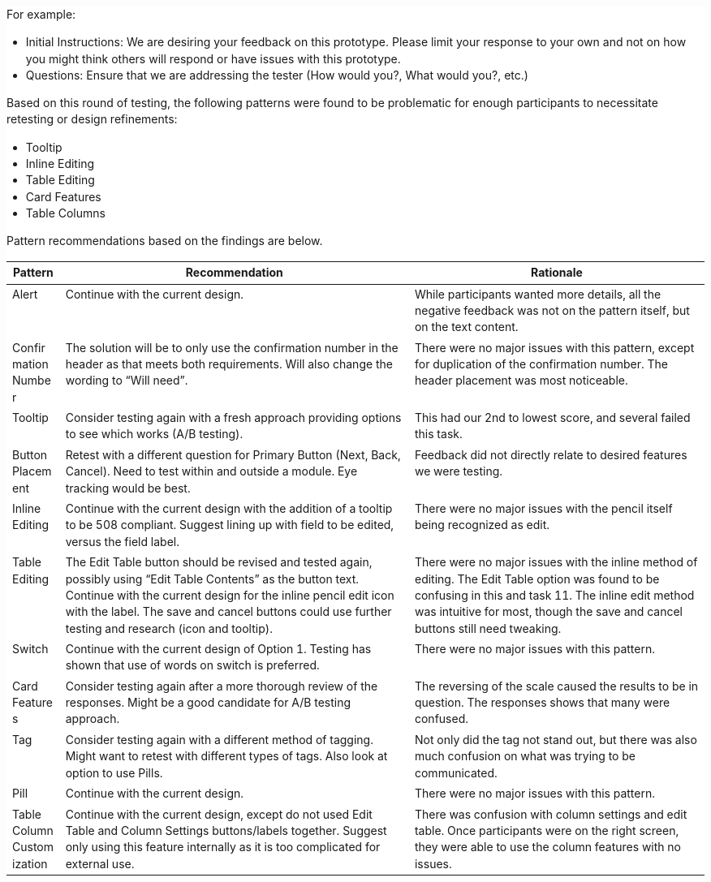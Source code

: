 For example:

- Initial Instructions: We are desiring your feedback on this prototype. Please limit your response to your own and not on how you might think others will respond or have issues with this prototype.
- Questions: Ensure that we are addressing the tester (How would you?, What would you?, etc.)

Based on this round of testing, the following patterns were found to be problematic for enough participants to necessitate retesting or design refinements:

- Tooltip
- Inline Editing
- Table Editing
- Card Features
- Table Columns

Pattern recommendations based on the findings are below.

| Pattern | Recommendation | Rationale |
|---|---|---|
|Alert|Continue with the current design.|While participants wanted more details, all the negative feedback was not on the pattern itself, but on the text content.|
|Confirmation Number|The solution will be to only use the confirmation number in the header as that meets both requirements. Will also change the wording to “Will need”.|There were no major issues with this pattern, except for duplication of the confirmation number.  The header placement was most noticeable.|
|Tooltip|Consider testing again with a fresh approach providing options to see which works (A/B testing).|This had our 2nd to lowest score, and several failed this task.|
|Button Placement|Retest with a different question for Primary Button (Next, Back, Cancel).  Need to test within and outside a module. Eye tracking would be best.|Feedback did not directly relate to desired features we were testing.|
|Inline Editing|Continue with the current design with the addition of a tooltip to be 508 compliant. Suggest lining up with field to be edited, versus the field label.|There were no major issues with the pencil itself being recognized as edit.|
|Table Editing|The Edit Table button should be revised and tested again, possibly using “Edit Table Contents” as the button text. Continue with the current design for the inline pencil edit icon with the label. The save and cancel buttons could use further testing and research (icon and tooltip).|There were no major issues with the inline method of editing. The Edit Table option was found to be confusing in this and task 11. The inline edit method was intuitive for most, though the save and cancel buttons still need tweaking.|
|Switch|Continue with the current design of Option 1. Testing has shown that use of words on switch is preferred.|There were no major issues with this pattern.|
|Card Features|Consider testing again after a more thorough review of the responses. Might be a good candidate for A/B testing approach.|The reversing of the scale caused the results to be in question. The responses shows that many were confused.|
|Tag|Consider testing again with a different method of tagging. Might want to retest with different types of tags. Also look at option to use Pills.|Not only did the tag not stand out, but there was also much confusion on what was trying to be communicated.|
|Pill|Continue with the current design.|There were no major issues with this pattern.|
|Table Column Customization|Continue with the current design, except do not used Edit Table and Column Settings buttons/labels together. Suggest only using this feature internally as it is too complicated for external use.|There was confusion with column settings and edit table. Once participants were on the right screen, they were able to use the column features with no issues.|
